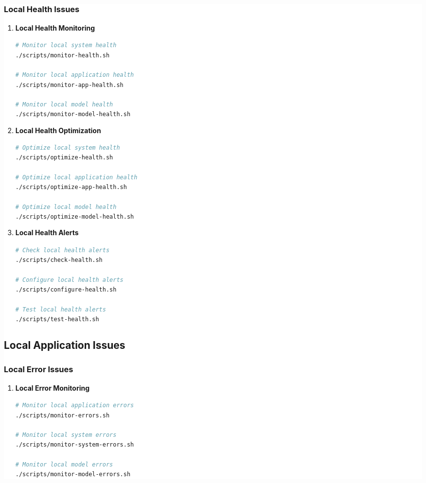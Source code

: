 ### Local Health Issues

1. **Local Health Monitoring**
   ```bash
   # Monitor local system health
   ./scripts/monitor-health.sh
   
   # Monitor local application health
   ./scripts/monitor-app-health.sh
   
   # Monitor local model health
   ./scripts/monitor-model-health.sh
   ```

2. **Local Health Optimization**
   ```bash
   # Optimize local system health
   ./scripts/optimize-health.sh
   
   # Optimize local application health
   ./scripts/optimize-app-health.sh
   
   # Optimize local model health
   ./scripts/optimize-model-health.sh
   ```

3. **Local Health Alerts**
   ```bash
   # Check local health alerts
   ./scripts/check-health.sh
   
   # Configure local health alerts
   ./scripts/configure-health.sh
   
   # Test local health alerts
   ./scripts/test-health.sh
   ```

## Local Application Issues

### Local Error Issues

1. **Local Error Monitoring**
   ```bash
   # Monitor local application errors
   ./scripts/monitor-errors.sh
   
   # Monitor local system errors
   ./scripts/monitor-system-errors.sh
   
   # Monitor local model errors
   ./scripts/monitor-model-errors.sh
   ```
